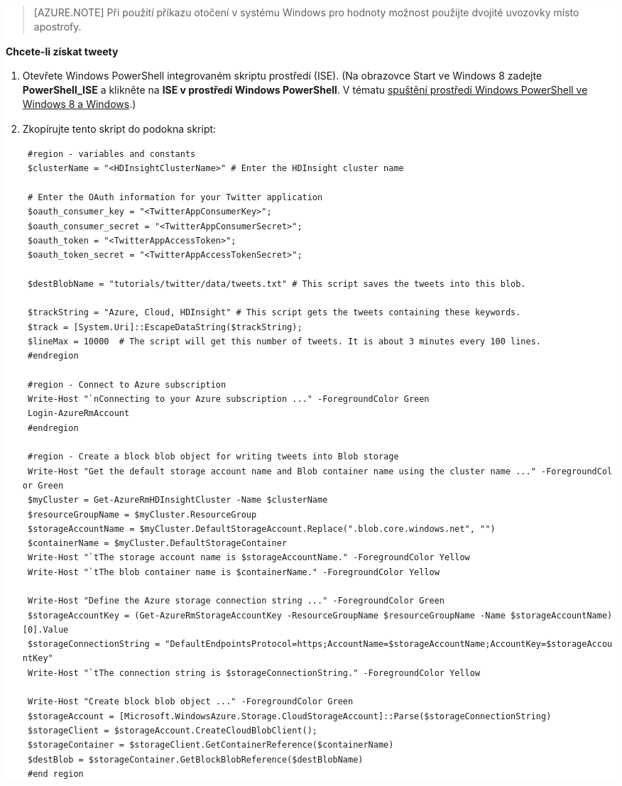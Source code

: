 >[AZURE.NOTE] Při použití příkazu otočení v systému Windows pro hodnoty možnost použijte dvojité uvozovky místo apostrofy.

**Chcete-li získat tweety**

1. Otevřete Windows PowerShell integrovaném skriptu prostředí (ISE). (Na obrazovce Start ve Windows 8 zadejte **PowerShell_ISE** a klikněte na **ISE v prostředí Windows PowerShell**. V tématu [spuštění prostředí Windows PowerShell ve Windows 8 a Windows][powershell-start].)

2. Zkopírujte tento skript do podokna skript:

        #region - variables and constants
        $clusterName = "<HDInsightClusterName>" # Enter the HDInsight cluster name

        # Enter the OAuth information for your Twitter application
        $oauth_consumer_key = "<TwitterAppConsumerKey>";
        $oauth_consumer_secret = "<TwitterAppConsumerSecret>";
        $oauth_token = "<TwitterAppAccessToken>";
        $oauth_token_secret = "<TwitterAppAccessTokenSecret>";

        $destBlobName = "tutorials/twitter/data/tweets.txt" # This script saves the tweets into this blob.

        $trackString = "Azure, Cloud, HDInsight" # This script gets the tweets containing these keywords.
        $track = [System.Uri]::EscapeDataString($trackString);
        $lineMax = 10000  # The script will get this number of tweets. It is about 3 minutes every 100 lines.
        #endregion

        #region - Connect to Azure subscription
        Write-Host "`nConnecting to your Azure subscription ..." -ForegroundColor Green
        Login-AzureRmAccount
        #endregion

        #region - Create a block blob object for writing tweets into Blob storage
        Write-Host "Get the default storage account name and Blob container name using the cluster name ..." -ForegroundColor Green
        $myCluster = Get-AzureRmHDInsightCluster -Name $clusterName
        $resourceGroupName = $myCluster.ResourceGroup
        $storageAccountName = $myCluster.DefaultStorageAccount.Replace(".blob.core.windows.net", "")
        $containerName = $myCluster.DefaultStorageContainer
        Write-Host "`tThe storage account name is $storageAccountName." -ForegroundColor Yellow
        Write-Host "`tThe blob container name is $containerName." -ForegroundColor Yellow

        Write-Host "Define the Azure storage connection string ..." -ForegroundColor Green
        $storageAccountKey = (Get-AzureRmStorageAccountKey -ResourceGroupName $resourceGroupName -Name $storageAccountName)[0].Value
        $storageConnectionString = "DefaultEndpointsProtocol=https;AccountName=$storageAccountName;AccountKey=$storageAccountKey"
        Write-Host "`tThe connection string is $storageConnectionString." -ForegroundColor Yellow

        Write-Host "Create block blob object ..." -ForegroundColor Green
        $storageAccount = [Microsoft.WindowsAzure.Storage.CloudStorageAccount]::Parse($storageConnectionString)
        $storageClient = $storageAccount.CreateCloudBlobClient();
        $storageContainer = $storageClient.GetContainerReference($containerName)
        $destBlob = $storageContainer.GetBlockBlobReference($destBlobName)
        #end region


[curl]: http://curl.haxx.se
[curl-download]: http://curl.haxx.se/download.html
[apache-hive-tutorial]: https://cwiki.apache.org/confluence/display/Hive/Tutorial
[twitter-streaming-api]: https://dev.twitter.com/docs/streaming-apis
[twitter-statuses-filter]: https://dev.twitter.com/docs/api/1.1/post/statuses/filter
[powershell-start]: http://technet.microsoft.com/library/hh847889.aspx
[powershell-install]: powershell-install-configure.md
[powershell-script]: http://technet.microsoft.com/library/ee176961.aspx
[hdinsight-provision]: hdinsight-provision-clusters.md
[hdinsight-get-started]: hdinsight-hadoop-linux-tutorial-get-started.md
[hdinsight-storage-powershell]: ../hdinsight-hadoop-use-blob-storage.md#powershell
[hdinsight-analyze-flight-delay-data]: hdinsight-analyze-flight-delay-data.md
[hdinsight-storage]: ../hdinsight-hadoop-use-blob-storage.md
[hdinsight-use-sqoop]: hdinsight-use-sqoop.md
[hdinsight-power-query]: hdinsight-connect-excel-power-query.md
[hdinsight-hive-odbc]: hdinsight-connect-excel-hive-odbc-driver.md
[hdinsight-hbase-twitter-sentiment]: hdinsight-hbase-analyze-twitter-sentiment.md